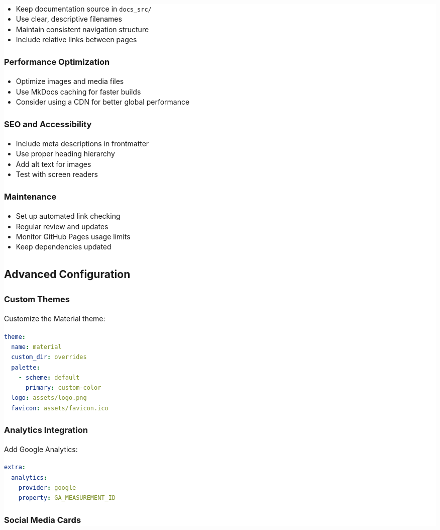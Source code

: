 - Keep documentation source in `docs_src/`
- Use clear, descriptive filenames
- Maintain consistent navigation structure
- Include relative links between pages

### Performance Optimization

- Optimize images and media files
- Use MkDocs caching for faster builds
- Consider using a CDN for better global performance

### SEO and Accessibility

- Include meta descriptions in frontmatter
- Use proper heading hierarchy
- Add alt text for images
- Test with screen readers

### Maintenance

- Set up automated link checking
- Regular review and updates
- Monitor GitHub Pages usage limits
- Keep dependencies updated

## Advanced Configuration

### Custom Themes

Customize the Material theme:

```yaml
theme:
  name: material
  custom_dir: overrides
  palette:
    - scheme: default
      primary: custom-color
  logo: assets/logo.png
  favicon: assets/favicon.ico
```

### Analytics Integration

Add Google Analytics:

```yaml
extra:
  analytics:
    provider: google
    property: GA_MEASUREMENT_ID
```

### Social Media Cards
